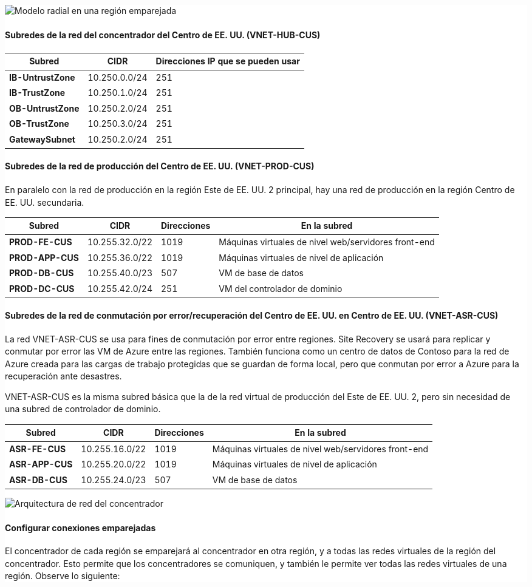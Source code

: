 ![Modelo radial en una región emparejada](./media/contoso-migration-infrastructure/paired-hub-peer.png)

#### <a name="subnets-in-the-central-us-hub-network-vnet-hub-cus"></a>Subredes de la red del concentrador del Centro de EE. UU. (VNET-HUB-CUS)

**Subred** | **CIDR** | **Direcciones IP que se pueden usar**
--- | --- | ---
**IB-UntrustZone** | 10.250.0.0/24 | 251
**IB-TrustZone** | 10.250.1.0/24 | 251
**OB-UntrustZone** | 10.250.2.0/24 | 251
**OB-TrustZone** | 10.250.3.0/24 | 251
**GatewaySubnet** | 10.250.2.0/24 | 251

#### <a name="subnets-in-the-central-us-production-network-vnet-prod-cus"></a>Subredes de la red de producción del Centro de EE. UU. (VNET-PROD-CUS)

En paralelo con la red de producción en la región Este de EE. UU. 2 principal, hay una red de producción en la región Centro de EE. UU. secundaria.

**Subred** | **CIDR** | **Direcciones** | **En la subred**
--- | --- | --- | ---
**PROD-FE-CUS** | 10.255.32.0/22 | 1019 | Máquinas virtuales de nivel web/servidores front-end
**PROD-APP-CUS** | 10.255.36.0/22 | 1019 | Máquinas virtuales de nivel de aplicación
**PROD-DB-CUS** | 10.255.40.0/23 | 507 | VM de base de datos
**PROD-DC-CUS** | 10.255.42.0/24 | 251 | VM del controlador de dominio

#### <a name="subnets-in-the-central-us-failoverrecovery-network-in-central-us-vnet-asr-cus"></a>Subredes de la red de conmutación por error/recuperación del Centro de EE. UU. en Centro de EE. UU. (VNET-ASR-CUS)

La red VNET-ASR-CUS se usa para fines de conmutación por error entre regiones. Site Recovery se usará para replicar y conmutar por error las VM de Azure entre las regiones. También funciona como un centro de datos de Contoso para la red de Azure creada para las cargas de trabajo protegidas que se guardan de forma local, pero que conmutan por error a Azure para la recuperación ante desastres.

VNET-ASR-CUS es la misma subred básica que la de la red virtual de producción del Este de EE. UU. 2, pero sin necesidad de una subred de controlador de dominio.

**Subred** | **CIDR** | **Direcciones** | **En la subred**
--- | --- | --- | ---
**ASR-FE-CUS** | 10.255.16.0/22 | 1019 | Máquinas virtuales de nivel web/servidores front-end
**ASR-APP-CUS** | 10.255.20.0/22 | 1019 | Máquinas virtuales de nivel de aplicación
**ASR-DB-CUS** | 10.255.24.0/23 | 507 | VM de base de datos

![Arquitectura de red del concentrador](./media/contoso-migration-infrastructure/azure-networks-cus.png)

#### <a name="configure-peered-connections"></a>Configurar conexiones emparejadas

El concentrador de cada región se emparejará al concentrador en otra región, y a todas las redes virtuales de la región del concentrador. Esto permite que los concentradores se comuniquen, y también le permite ver todas las redes virtuales de una región. Observe lo siguiente:
